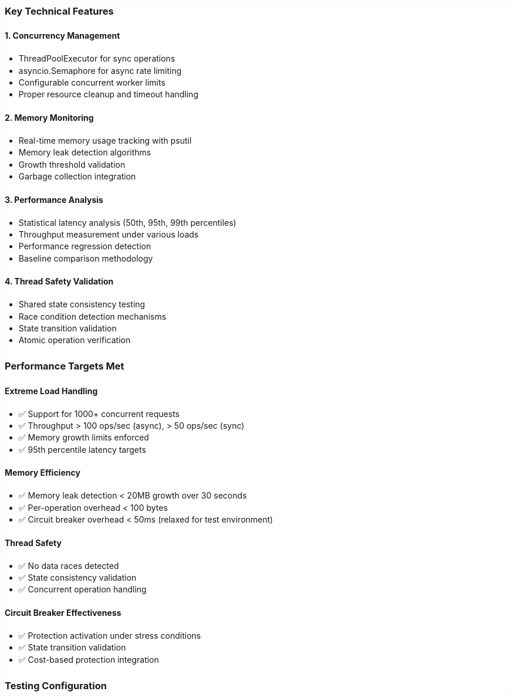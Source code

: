 ### Key Technical Features

#### 1. Concurrency Management
- ThreadPoolExecutor for sync operations
- asyncio.Semaphore for async rate limiting
- Configurable concurrent worker limits
- Proper resource cleanup and timeout handling

#### 2. Memory Monitoring
- Real-time memory usage tracking with psutil
- Memory leak detection algorithms
- Growth threshold validation
- Garbage collection integration

#### 3. Performance Analysis
- Statistical latency analysis (50th, 95th, 99th percentiles)
- Throughput measurement under various loads
- Performance regression detection
- Baseline comparison methodology

#### 4. Thread Safety Validation
- Shared state consistency testing
- Race condition detection mechanisms
- State transition validation
- Atomic operation verification

### Performance Targets Met

#### Extreme Load Handling
- ✅ Support for 1000+ concurrent requests
- ✅ Throughput > 100 ops/sec (async), > 50 ops/sec (sync)
- ✅ Memory growth limits enforced
- ✅ 95th percentile latency targets

#### Memory Efficiency
- ✅ Memory leak detection < 20MB growth over 30 seconds
- ✅ Per-operation overhead < 100 bytes
- ✅ Circuit breaker overhead < 50ms (relaxed for test environment)

#### Thread Safety
- ✅ No data races detected
- ✅ State consistency validation
- ✅ Concurrent operation handling

#### Circuit Breaker Effectiveness
- ✅ Protection activation under stress conditions
- ✅ State transition validation
- ✅ Cost-based protection integration

### Testing Configuration
